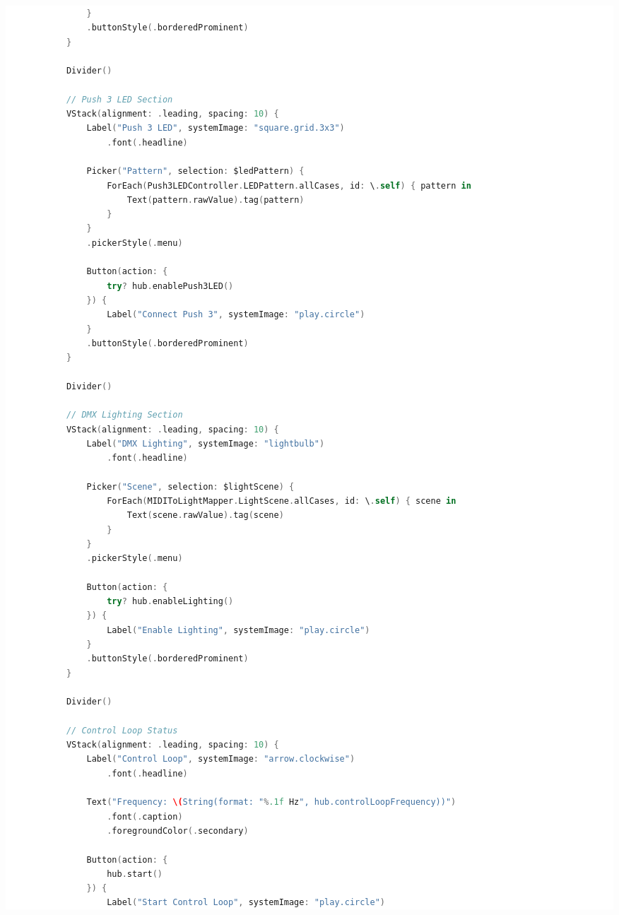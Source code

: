 ```swift
                }
                .buttonStyle(.borderedProminent)
            }

            Divider()

            // Push 3 LED Section
            VStack(alignment: .leading, spacing: 10) {
                Label("Push 3 LED", systemImage: "square.grid.3x3")
                    .font(.headline)

                Picker("Pattern", selection: $ledPattern) {
                    ForEach(Push3LEDController.LEDPattern.allCases, id: \.self) { pattern in
                        Text(pattern.rawValue).tag(pattern)
                    }
                }
                .pickerStyle(.menu)

                Button(action: {
                    try? hub.enablePush3LED()
                }) {
                    Label("Connect Push 3", systemImage: "play.circle")
                }
                .buttonStyle(.borderedProminent)
            }

            Divider()

            // DMX Lighting Section
            VStack(alignment: .leading, spacing: 10) {
                Label("DMX Lighting", systemImage: "lightbulb")
                    .font(.headline)

                Picker("Scene", selection: $lightScene) {
                    ForEach(MIDIToLightMapper.LightScene.allCases, id: \.self) { scene in
                        Text(scene.rawValue).tag(scene)
                    }
                }
                .pickerStyle(.menu)

                Button(action: {
                    try? hub.enableLighting()
                }) {
                    Label("Enable Lighting", systemImage: "play.circle")
                }
                .buttonStyle(.borderedProminent)
            }

            Divider()

            // Control Loop Status
            VStack(alignment: .leading, spacing: 10) {
                Label("Control Loop", systemImage: "arrow.clockwise")
                    .font(.headline)

                Text("Frequency: \(String(format: "%.1f Hz", hub.controlLoopFrequency))")
                    .font(.caption)
                    .foregroundColor(.secondary)

                Button(action: {
                    hub.start()
                }) {
                    Label("Start Control Loop", systemImage: "play.circle")
```
